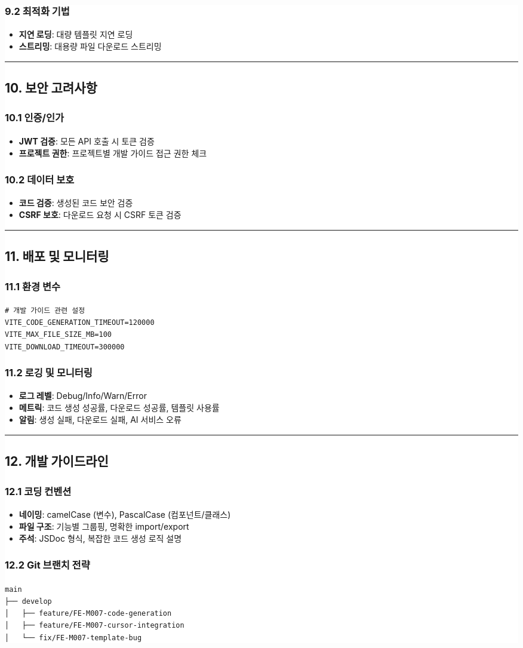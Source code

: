 ### 9.2 최적화 기법
- **지연 로딩**: 대량 템플릿 지연 로딩
- **스트리밍**: 대용량 파일 다운로드 스트리밍

---

## 10. 보안 고려사항

### 10.1 인증/인가
- **JWT 검증**: 모든 API 호출 시 토큰 검증
- **프로젝트 권한**: 프로젝트별 개발 가이드 접근 권한 체크

### 10.2 데이터 보호
- **코드 검증**: 생성된 코드 보안 검증
- **CSRF 보호**: 다운로드 요청 시 CSRF 토큰 검증

---

## 11. 배포 및 모니터링

### 11.1 환경 변수
```env
# 개발 가이드 관련 설정
VITE_CODE_GENERATION_TIMEOUT=120000
VITE_MAX_FILE_SIZE_MB=100
VITE_DOWNLOAD_TIMEOUT=300000
```

### 11.2 로깅 및 모니터링
- **로그 레벨**: Debug/Info/Warn/Error
- **메트릭**: 코드 생성 성공률, 다운로드 성공률, 템플릿 사용률
- **알림**: 생성 실패, 다운로드 실패, AI 서비스 오류

---

## 12. 개발 가이드라인

### 12.1 코딩 컨벤션
- **네이밍**: camelCase (변수), PascalCase (컴포넌트/클래스)
- **파일 구조**: 기능별 그룹핑, 명확한 import/export
- **주석**: JSDoc 형식, 복잡한 코드 생성 로직 설명

### 12.2 Git 브랜치 전략
```
main
├── develop
│   ├── feature/FE-M007-code-generation
│   ├── feature/FE-M007-cursor-integration
│   └── fix/FE-M007-template-bug
```

